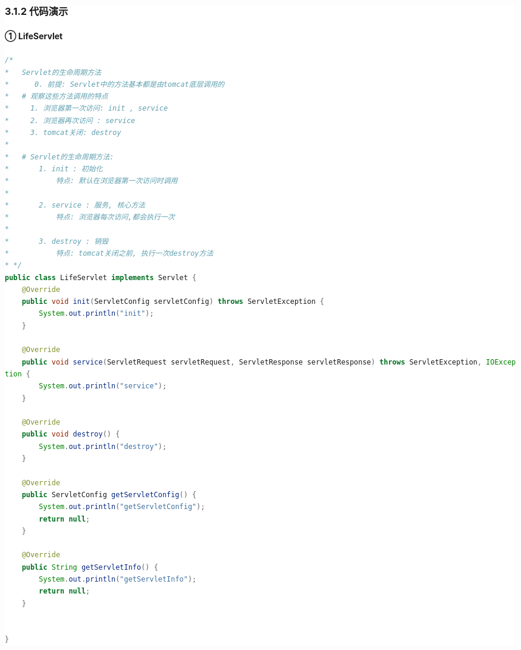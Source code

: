 

### 3.1.2 代码演示

#### ① LifeServlet

```java
/*
*   Servlet的生命周期方法
*      0. 前提: Servlet中的方法基本都是由tomcat底层调用的
*   # 观察这些方法调用的特点
*     1. 浏览器第一次访问: init , service
*     2. 浏览器再次访问 : service
*     3. tomcat关闭: destroy
*
*   # Servlet的生命周期方法:
*       1. init : 初始化
*           特点: 默认在浏览器第一次访问时调用     
*
*       2. service : 服务, 核心方法
*           特点: 浏览器每次访问,都会执行一次
*           
*       3. destroy : 销毁
*           特点: tomcat关闭之前, 执行一次destroy方法       
* */
public class LifeServlet implements Servlet {
    @Override
    public void init(ServletConfig servletConfig) throws ServletException {
        System.out.println("init");
    }

    @Override
    public void service(ServletRequest servletRequest, ServletResponse servletResponse) throws ServletException, IOException {
        System.out.println("service");
    }

    @Override
    public void destroy() {
        System.out.println("destroy");
    }

    @Override
    public ServletConfig getServletConfig() {
        System.out.println("getServletConfig");
        return null;
    }

    @Override
    public String getServletInfo() {
        System.out.println("getServletInfo");
        return null;
    }


}
```
